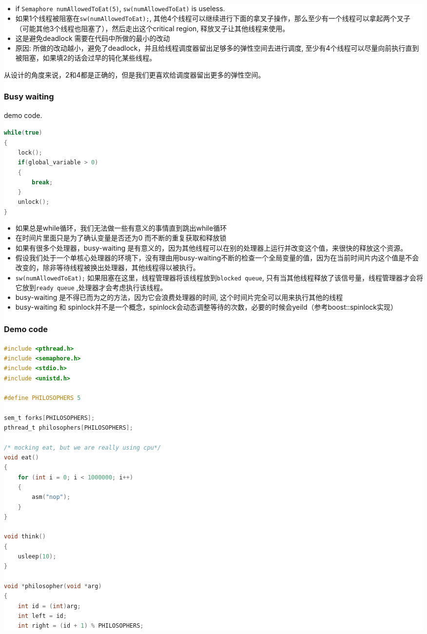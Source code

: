 - if `Semaphore numAllowedToEat(5)`,  `sw(numAllowedToEat)` is useless.
- 如果1个线程被阻塞在`sw(numAllowedToEat);`, 其他4个线程可以继续进行下面的拿叉子操作，那么至少有一个线程可以拿起两个叉子（可能其他3个线程也阻塞了），然后走出这个critical region, 释放叉子让其他线程来使用。
- 这是避免deadlock 需要在代码中所做的最小的改动
- 原因: 所做的改动越小，避免了deadlock，并且给线程调度器留出足够多的弹性空间去进行调度, 至少有4个线程可以尽量向前执行直到被阻塞，如果填2的话会过早的钝化某些线程。

从设计的角度来说，2和4都是正确的，但是我们更喜欢给调度器留出更多的弹性空间。

### Busy waiting

demo code.

```c
while(true)
{
    lock();
    if(global_variable > 0)
    {
        break;
    }
    unlock();
}
```

- 如果总是while循环，我们无法做一些有意义的事情直到跳出while循环
- 在时间片里面只是为了确认变量是否还为0 而不断的重复获取和释放锁
- 如果有很多个处理器，busy-waiting 是有意义的，因为其他线程可以在别的处理器上运行并改变这个值，来很快的释放这个资源。
- 假设我们处于一个单核心处理器的环境下，没有理由用busy-waiting不断的检查一个全局变量的值，因为在当前时间片内这个值是不会改变的，除非等待线程被换出处理器，其他线程得以被执行。
- `sw(numAllowedToEat);` 如果阻塞在这里，线程管理器将该线程放到`blocked queue`, 只有当其他线程释放了该信号量，线程管理器才会将它放到`ready queue` ,处理器才会考虑执行该线程。
- busy-waiting 是不得已而为之的方法，因为它会浪费处理器的时间, 这个时间片完全可以用来执行其他的线程
- busy-waiting 和 spinlock并不是一个概念，spinlock会动态调整等待的次数，必要的时候会yeild（参考boost::spinlock实现）

### Demo code

```c
#include <pthread.h>
#include <semaphore.h>
#include <stdio.h>
#include <unistd.h>

#define PHILOSOPHERS 5

sem_t forks[PHILOSOPHERS];
pthread_t philosophers[PHILOSOPHERS];

/* mocking eat, but we are really using cpu*/
void eat()
{
    for (int i = 0; i < 1000000; i++)
    {
        asm("nop");
    }
}

void think()
{
    usleep(10);
}

void *philosopher(void *arg)
{
    int id = (int)arg;
    int left = id;
    int right = (id + 1) % PHILOSOPHERS;

```